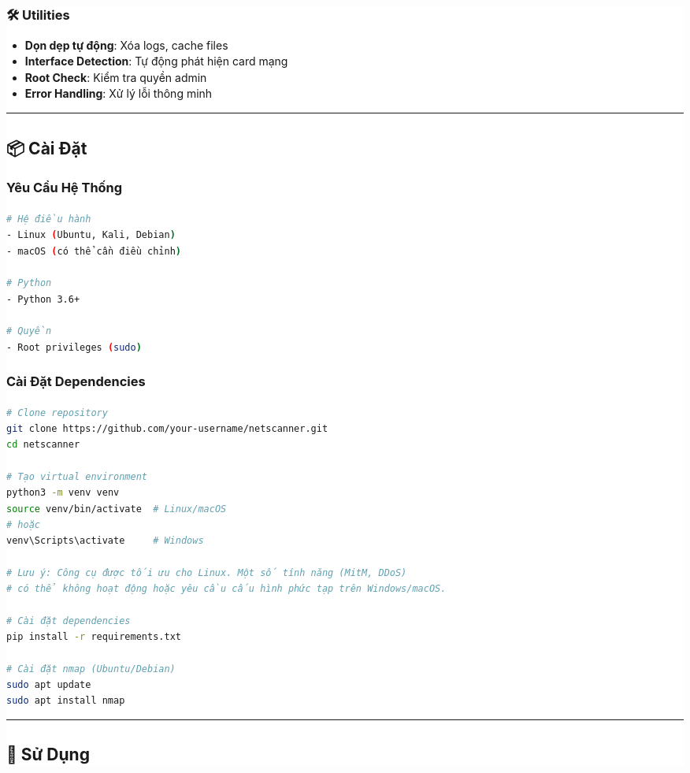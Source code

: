 ### 🛠️ **Utilities**
- **Dọn dẹp tự động**: Xóa logs, cache files
- **Interface Detection**: Tự động phát hiện card mạng
- **Root Check**: Kiểm tra quyền admin
- **Error Handling**: Xử lý lỗi thông minh

---

## 📦 **Cài Đặt**

### **Yêu Cầu Hệ Thống**
```bash
# Hệ điều hành
- Linux (Ubuntu, Kali, Debian)
- macOS (có thể cần điều chỉnh)

# Python
- Python 3.6+

# Quyền
- Root privileges (sudo)
```

### **Cài Đặt Dependencies**
```bash
# Clone repository
git clone https://github.com/your-username/netscanner.git
cd netscanner

# Tạo virtual environment
python3 -m venv venv
source venv/bin/activate  # Linux/macOS
# hoặc
venv\Scripts\activate     # Windows

# Lưu ý: Công cụ được tối ưu cho Linux. Một số tính năng (MitM, DDoS)
# có thể không hoạt động hoặc yêu cầu cấu hình phức tạp trên Windows/macOS.

# Cài đặt dependencies
pip install -r requirements.txt

# Cài đặt nmap (Ubuntu/Debian)
sudo apt update
sudo apt install nmap
```

---

## 🚀 **Sử Dụng**
